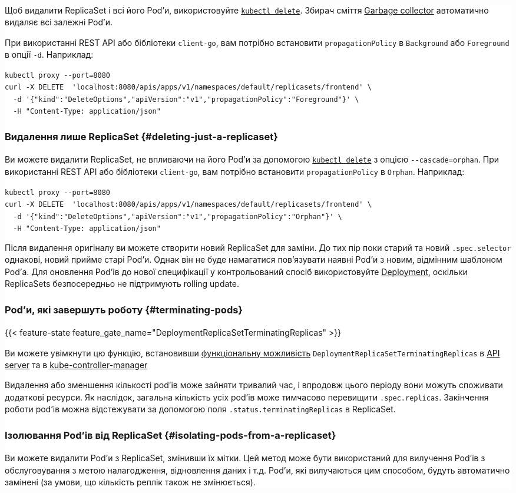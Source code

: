 Щоб видалити ReplicaSet і всі його Podʼи, використовуйте [`kubectl delete`](/docs/reference/generated/kubectl/kubectl-commands#delete). Збирач сміття [Garbage collector](/docs/concepts/architecture/garbage-collection/) автоматично видаляє всі
залежні Podʼи.

При використанні REST API або бібліотеки `client-go`, вам потрібно встановити `propagationPolicy` в `Background` або `Foreground` в опції `-d`. Наприклад:

```shell
kubectl proxy --port=8080
curl -X DELETE  'localhost:8080/apis/apps/v1/namespaces/default/replicasets/frontend' \
  -d '{"kind":"DeleteOptions","apiVersion":"v1","propagationPolicy":"Foreground"}' \
  -H "Content-Type: application/json"
```

### Видалення лише ReplicaSet {#deleting-just-a-replicaset}

Ви можете видалити ReplicaSet, не впливаючи на його Podʼи за допомогою
[`kubectl delete`](/docs/reference/generated/kubectl/kubectl-commands#delete) з опцією `--cascade=orphan`. При використанні REST API або бібліотеки `client-go`, вам потрібно встановити `propagationPolicy` в `Orphan`. Наприклад:

```shell
kubectl proxy --port=8080
curl -X DELETE  'localhost:8080/apis/apps/v1/namespaces/default/replicasets/frontend' \
  -d '{"kind":"DeleteOptions","apiVersion":"v1","propagationPolicy":"Orphan"}' \
  -H "Content-Type: application/json"
```

Після видалення оригіналу ви можете створити новий ReplicaSet для заміни. До тих пір поки старий та новий `.spec.selector` однакові, новий прийме старі Podʼи. Однак він не буде намагатися повʼязувати наявні Podʼи з новим, відмінним шаблоном Podʼа. Для оновлення Podʼів до нової специфікації у контрольований спосіб використовуйте [Deployment](/docs/concepts/workloads/controllers/deployment/#creating-a-deployment), оскільки ReplicaSets безпосередньо не підтримують rolling update.

### Podʼи, які завершуть роботу {#terminating-pods}

{{< feature-state feature_gate_name="DeploymentReplicaSetTerminatingReplicas" >}}

Ви можете увімкнути цю функцію, встановивши  [функціональну можливість](/docs/reference/command-line-tools-reference/feature-gates/) `DeploymentReplicaSetTerminatingReplicas` в [API server](/docs/reference/command-line-tools-reference/kube-apiserver/) та в [kube-controller-manager](/docs/reference/command-line-tools-reference/kube-controller-manager/)

Видалення або зменшення кількості podʼів може зайняти тривалий час, і впродовж цього періоду вони можуть споживати додаткові ресурси. Як наслідок, загальна кількість усіх podʼів може тимчасово перевищити `.spec.replicas`. Закінчення роботи podʼів можна відстежувати за допомогою поля `.status.terminatingReplicas` в ReplicaSet.

### Ізолювання Podʼів від ReplicaSet {#isolating-pods-from-a-replicaset}

Ви можете видалити Podʼи з ReplicaSet, змінивши їх мітки. Цей метод може бути використаний для вилучення Podʼів з обслуговування з метою налагодження, відновлення даних і т.д. Podʼи, які вилучаються цим способом, будуть автоматично замінені (за умови, що кількість реплік також не змінюється).
